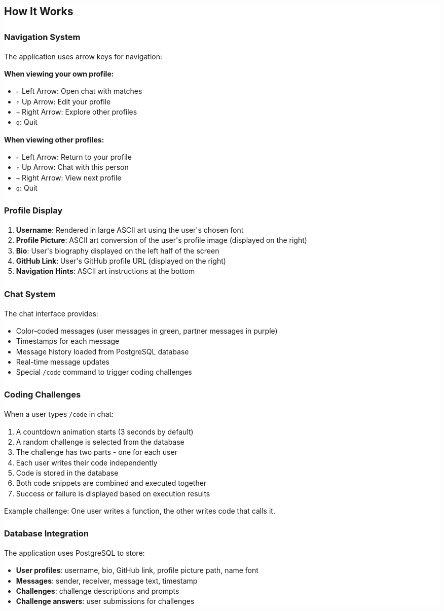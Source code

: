 ## How It Works

### Navigation System

The application uses arrow keys for navigation:

**When viewing your own profile:**
- `←` Left Arrow: Open chat with matches
- `↑` Up Arrow: Edit your profile
- `→` Right Arrow: Explore other profiles
- `q`: Quit

**When viewing other profiles:**
- `←` Left Arrow: Return to your profile
- `↑` Up Arrow: Chat with this person
- `→` Right Arrow: View next profile
- `q`: Quit

### Profile Display

1. **Username**: Rendered in large ASCII art using the user's chosen font
2. **Profile Picture**: ASCII art conversion of the user's profile image (displayed on the right)
3. **Bio**: User's biography displayed on the left half of the screen
4. **GitHub Link**: User's GitHub profile URL (displayed on the right)
5. **Navigation Hints**: ASCII art instructions at the bottom

### Chat System

The chat interface provides:
- Color-coded messages (user messages in green, partner messages in purple)
- Timestamps for each message
- Message history loaded from PostgreSQL database
- Real-time message updates
- Special `/code` command to trigger coding challenges

### Coding Challenges

When a user types `/code` in chat:

1. A countdown animation starts (3 seconds by default)
2. A random challenge is selected from the database
3. The challenge has two parts - one for each user
4. Each user writes their code independently
5. Code is stored in the database
6. Both code snippets are combined and executed together
7. Success or failure is displayed based on execution results

Example challenge: One user writes a function, the other writes code that calls it.

### Database Integration

The application uses PostgreSQL to store:
- **User profiles**: username, bio, GitHub link, profile picture path, name font
- **Messages**: sender, receiver, message text, timestamp
- **Challenges**: challenge descriptions and prompts
- **Challenge answers**: user submissions for challenges
